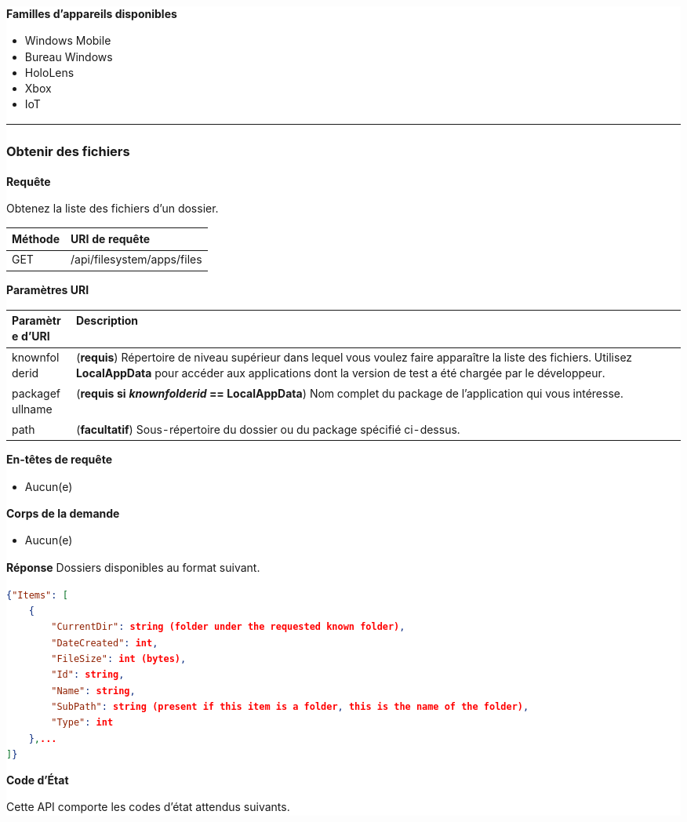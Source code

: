 **Familles d’appareils disponibles**

* Windows Mobile
* Bureau Windows
* HoloLens
* Xbox
* IoT

<hr>

### <a name="get-files"></a>Obtenir des fichiers

**Requête**

Obtenez la liste des fichiers d’un dossier.

| Méthode      | URI de requête |
| :------     | :----- |
| GET | /api/filesystem/apps/files |


**Paramètres URI**

| Paramètre d’URI | Description |
| :------     | :----- |
| knownfolderid | (**requis**) Répertoire de niveau supérieur dans lequel vous voulez faire apparaître la liste des fichiers. Utilisez **LocalAppData** pour accéder aux applications dont la version de test a été chargée par le développeur. |
| packagefullname | (**requis si *knownfolderid* == LocalAppData**) Nom complet du package de l’application qui vous intéresse. |
| path | (**facultatif**) Sous-répertoire du dossier ou du package spécifié ci-dessus. |

**En-têtes de requête**

- Aucun(e)

**Corps de la demande**

- Aucun(e)

**Réponse** Dossiers disponibles au format suivant. 
```json
{"Items": [
    {
        "CurrentDir": string (folder under the requested known folder),
        "DateCreated": int,
        "FileSize": int (bytes),
        "Id": string,
        "Name": string,
        "SubPath": string (present if this item is a folder, this is the name of the folder),
        "Type": int
    },...
]}
```
**Code d’État**

Cette API comporte les codes d’état attendus suivants.
